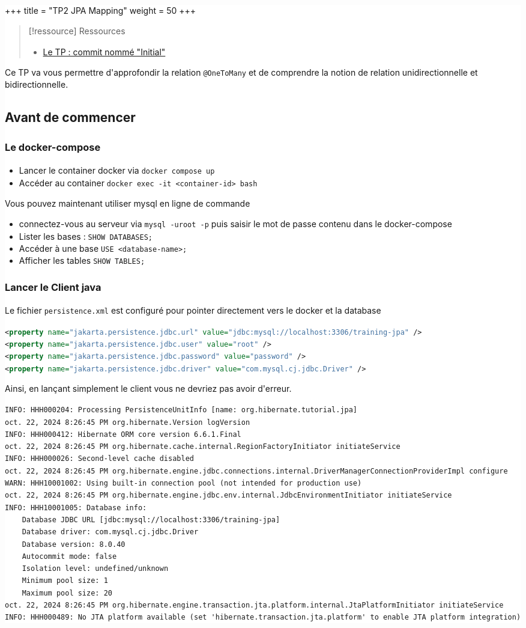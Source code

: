 +++
title = "TP2 JPA Mapping"
weight = 50
+++

> [!ressource] Ressources
> - [Le TP : commit nommé "Initial"](https://github.com/Adrien-Courses/R605-TP-JPA.git)

Ce TP va vous permettre d'approfondir la relation `@OneToMany` et de comprendre la notion de relation unidirectionnelle et bidirectionnelle.
## Avant de commencer 
### Le docker-compose
- Lancer le container docker via `docker compose up`
- Accéder au container `docker exec -it <container-id> bash`
  
Vous pouvez maintenant utiliser mysql en ligne de commande
- connectez-vous au serveur via `mysql -uroot -p` puis saisir le mot de passe contenu dans le docker-compose
- Lister les bases : `SHOW DATABASES;`
- Accéder à une base `USE <database-name>;`
- Afficher les tables `SHOW TABLES;`

### Lancer le Client java
Le fichier `persistence.xml` est configuré pour pointer directement vers le docker et la database
```xml
<property name="jakarta.persistence.jdbc.url" value="jdbc:mysql://localhost:3306/training-jpa" />
<property name="jakarta.persistence.jdbc.user" value="root" />
<property name="jakarta.persistence.jdbc.password" value="password" />
<property name="jakarta.persistence.jdbc.driver" value="com.mysql.cj.jdbc.Driver" />
```

Ainsi, en lançant simplement le client vous ne devriez pas avoir d'erreur.

```
INFO: HHH000204: Processing PersistenceUnitInfo [name: org.hibernate.tutorial.jpa]
oct. 22, 2024 8:26:45 PM org.hibernate.Version logVersion
INFO: HHH000412: Hibernate ORM core version 6.6.1.Final
oct. 22, 2024 8:26:45 PM org.hibernate.cache.internal.RegionFactoryInitiator initiateService
INFO: HHH000026: Second-level cache disabled
oct. 22, 2024 8:26:45 PM org.hibernate.engine.jdbc.connections.internal.DriverManagerConnectionProviderImpl configure
WARN: HHH10001002: Using built-in connection pool (not intended for production use)
oct. 22, 2024 8:26:45 PM org.hibernate.engine.jdbc.env.internal.JdbcEnvironmentInitiator initiateService
INFO: HHH10001005: Database info:
	Database JDBC URL [jdbc:mysql://localhost:3306/training-jpa]
	Database driver: com.mysql.cj.jdbc.Driver
	Database version: 8.0.40
	Autocommit mode: false
	Isolation level: undefined/unknown
	Minimum pool size: 1
	Maximum pool size: 20
oct. 22, 2024 8:26:45 PM org.hibernate.engine.transaction.jta.platform.internal.JtaPlatformInitiator initiateService
INFO: HHH000489: No JTA platform available (set 'hibernate.transaction.jta.platform' to enable JTA platform integration)
```
